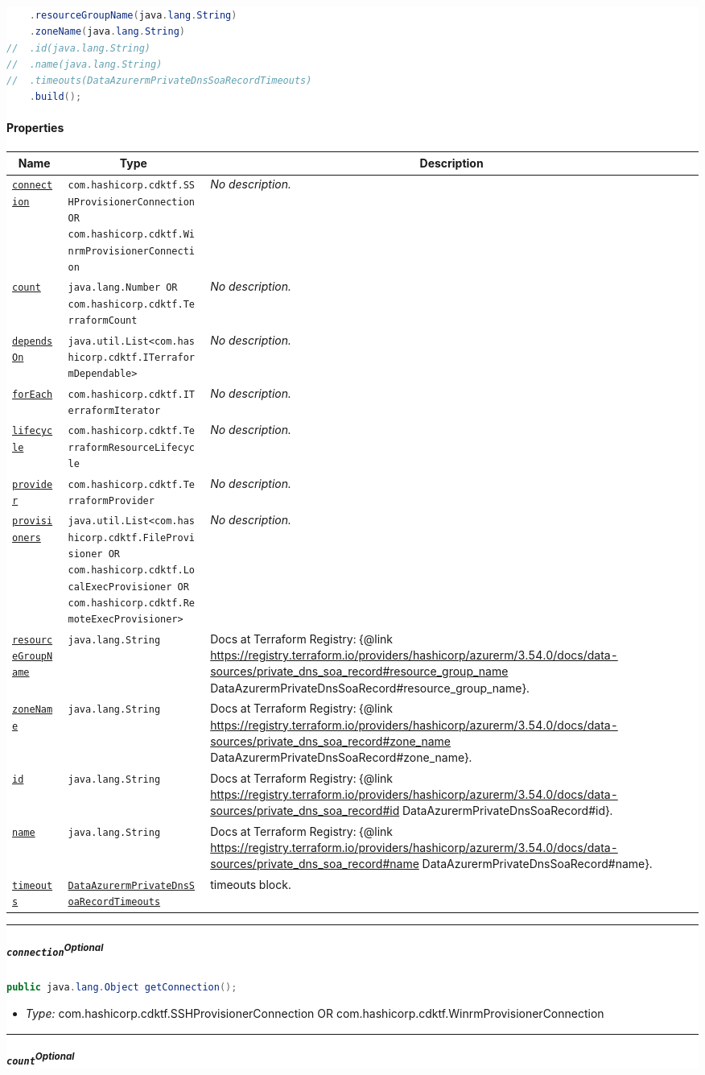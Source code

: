 ```java
    .resourceGroupName(java.lang.String)
    .zoneName(java.lang.String)
//  .id(java.lang.String)
//  .name(java.lang.String)
//  .timeouts(DataAzurermPrivateDnsSoaRecordTimeouts)
    .build();
```

#### Properties <a name="Properties" id="Properties"></a>

| **Name** | **Type** | **Description** |
| --- | --- | --- |
| <code><a href="#@cdktf/provider-azurerm.dataAzurermPrivateDnsSoaRecord.DataAzurermPrivateDnsSoaRecordConfig.property.connection">connection</a></code> | <code>com.hashicorp.cdktf.SSHProvisionerConnection OR com.hashicorp.cdktf.WinrmProvisionerConnection</code> | *No description.* |
| <code><a href="#@cdktf/provider-azurerm.dataAzurermPrivateDnsSoaRecord.DataAzurermPrivateDnsSoaRecordConfig.property.count">count</a></code> | <code>java.lang.Number OR com.hashicorp.cdktf.TerraformCount</code> | *No description.* |
| <code><a href="#@cdktf/provider-azurerm.dataAzurermPrivateDnsSoaRecord.DataAzurermPrivateDnsSoaRecordConfig.property.dependsOn">dependsOn</a></code> | <code>java.util.List<com.hashicorp.cdktf.ITerraformDependable></code> | *No description.* |
| <code><a href="#@cdktf/provider-azurerm.dataAzurermPrivateDnsSoaRecord.DataAzurermPrivateDnsSoaRecordConfig.property.forEach">forEach</a></code> | <code>com.hashicorp.cdktf.ITerraformIterator</code> | *No description.* |
| <code><a href="#@cdktf/provider-azurerm.dataAzurermPrivateDnsSoaRecord.DataAzurermPrivateDnsSoaRecordConfig.property.lifecycle">lifecycle</a></code> | <code>com.hashicorp.cdktf.TerraformResourceLifecycle</code> | *No description.* |
| <code><a href="#@cdktf/provider-azurerm.dataAzurermPrivateDnsSoaRecord.DataAzurermPrivateDnsSoaRecordConfig.property.provider">provider</a></code> | <code>com.hashicorp.cdktf.TerraformProvider</code> | *No description.* |
| <code><a href="#@cdktf/provider-azurerm.dataAzurermPrivateDnsSoaRecord.DataAzurermPrivateDnsSoaRecordConfig.property.provisioners">provisioners</a></code> | <code>java.util.List<com.hashicorp.cdktf.FileProvisioner OR com.hashicorp.cdktf.LocalExecProvisioner OR com.hashicorp.cdktf.RemoteExecProvisioner></code> | *No description.* |
| <code><a href="#@cdktf/provider-azurerm.dataAzurermPrivateDnsSoaRecord.DataAzurermPrivateDnsSoaRecordConfig.property.resourceGroupName">resourceGroupName</a></code> | <code>java.lang.String</code> | Docs at Terraform Registry: {@link https://registry.terraform.io/providers/hashicorp/azurerm/3.54.0/docs/data-sources/private_dns_soa_record#resource_group_name DataAzurermPrivateDnsSoaRecord#resource_group_name}. |
| <code><a href="#@cdktf/provider-azurerm.dataAzurermPrivateDnsSoaRecord.DataAzurermPrivateDnsSoaRecordConfig.property.zoneName">zoneName</a></code> | <code>java.lang.String</code> | Docs at Terraform Registry: {@link https://registry.terraform.io/providers/hashicorp/azurerm/3.54.0/docs/data-sources/private_dns_soa_record#zone_name DataAzurermPrivateDnsSoaRecord#zone_name}. |
| <code><a href="#@cdktf/provider-azurerm.dataAzurermPrivateDnsSoaRecord.DataAzurermPrivateDnsSoaRecordConfig.property.id">id</a></code> | <code>java.lang.String</code> | Docs at Terraform Registry: {@link https://registry.terraform.io/providers/hashicorp/azurerm/3.54.0/docs/data-sources/private_dns_soa_record#id DataAzurermPrivateDnsSoaRecord#id}. |
| <code><a href="#@cdktf/provider-azurerm.dataAzurermPrivateDnsSoaRecord.DataAzurermPrivateDnsSoaRecordConfig.property.name">name</a></code> | <code>java.lang.String</code> | Docs at Terraform Registry: {@link https://registry.terraform.io/providers/hashicorp/azurerm/3.54.0/docs/data-sources/private_dns_soa_record#name DataAzurermPrivateDnsSoaRecord#name}. |
| <code><a href="#@cdktf/provider-azurerm.dataAzurermPrivateDnsSoaRecord.DataAzurermPrivateDnsSoaRecordConfig.property.timeouts">timeouts</a></code> | <code><a href="#@cdktf/provider-azurerm.dataAzurermPrivateDnsSoaRecord.DataAzurermPrivateDnsSoaRecordTimeouts">DataAzurermPrivateDnsSoaRecordTimeouts</a></code> | timeouts block. |

---

##### `connection`<sup>Optional</sup> <a name="connection" id="@cdktf/provider-azurerm.dataAzurermPrivateDnsSoaRecord.DataAzurermPrivateDnsSoaRecordConfig.property.connection"></a>

```java
public java.lang.Object getConnection();
```

- *Type:* com.hashicorp.cdktf.SSHProvisionerConnection OR com.hashicorp.cdktf.WinrmProvisionerConnection

---

##### `count`<sup>Optional</sup> <a name="count" id="@cdktf/provider-azurerm.dataAzurermPrivateDnsSoaRecord.DataAzurermPrivateDnsSoaRecordConfig.property.count"></a>

